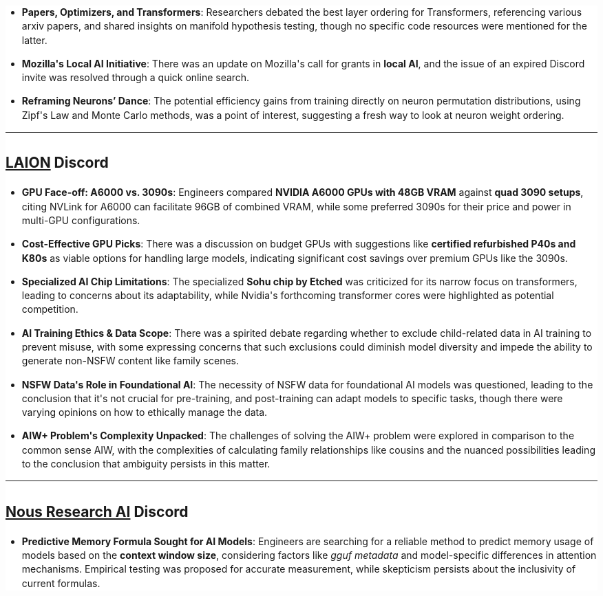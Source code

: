 - **Papers, Optimizers, and Transformers**: Researchers debated the best layer ordering for Transformers, referencing various arxiv papers, and shared insights on manifold hypothesis testing, though no specific code resources were mentioned for the latter.

- **Mozilla's Local AI Initiative**: There was an update on Mozilla's call for grants in **local AI**, and the issue of an expired Discord invite was resolved through a quick online search.

- **Reframing Neurons’ Dance**: The potential efficiency gains from training directly on neuron permutation distributions, using Zipf's Law and Monte Carlo methods, was a point of interest, suggesting a fresh way to look at neuron weight ordering.



---



## [LAION](https://discord.com/channels/823813159592001537) Discord

- **GPU Face-off: A6000 vs. 3090s**: Engineers compared **NVIDIA A6000 GPUs with 48GB VRAM** against **quad 3090 setups**, citing NVLink for A6000 can facilitate 96GB of combined VRAM, while some preferred 3090s for their price and power in multi-GPU configurations.

- **Cost-Effective GPU Picks**: There was a discussion on budget GPUs with suggestions like **certified refurbished P40s and K80s** as viable options for handling large models, indicating significant cost savings over premium GPUs like the 3090s.

- **Specialized AI Chip Limitations**: The specialized **Sohu chip by Etched** was criticized for its narrow focus on transformers, leading to concerns about its adaptability, while Nvidia's forthcoming transformer cores were highlighted as potential competition.

- **AI Training Ethics & Data Scope**: There was a spirited debate regarding whether to exclude child-related data in AI training to prevent misuse, with some expressing concerns that such exclusions could diminish model diversity and impede the ability to generate non-NSFW content like family scenes.

- **NSFW Data's Role in Foundational AI**: The necessity of NSFW data for foundational AI models was questioned, leading to the conclusion that it's not crucial for pre-training, and post-training can adapt models to specific tasks, though there were varying opinions on how to ethically manage the data. 

- **AIW+ Problem's Complexity Unpacked**: The challenges of solving the AIW+ problem were explored in comparison to the common sense AIW, with the complexities of calculating family relationships like cousins and the nuanced possibilities leading to the conclusion that ambiguity persists in this matter.



---



## [Nous Research AI](https://discord.com/channels/1053877538025386074) Discord

- **Predictive Memory Formula Sought for AI Models**: Engineers are searching for a reliable method to predict memory usage of models based on the **context window size**, considering factors like *gguf metadata* and model-specific differences in attention mechanisms. Empirical testing was proposed for accurate measurement, while skepticism persists about the inclusivity of current formulas.
